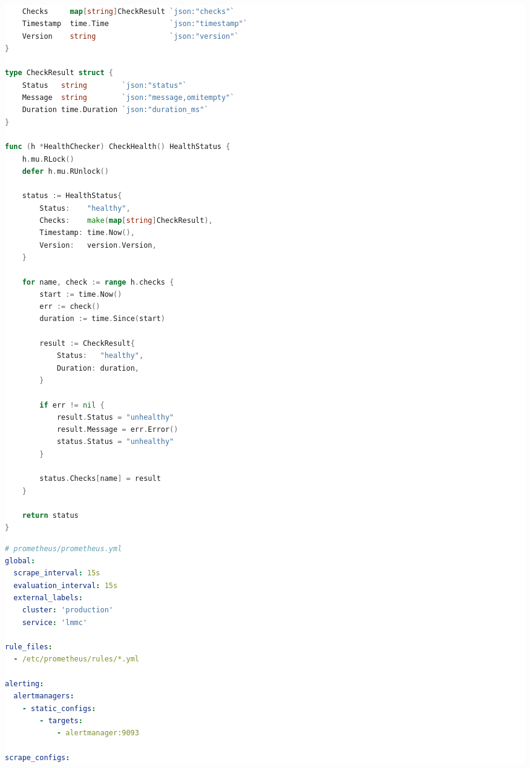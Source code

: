   ```go
      Checks     map[string]CheckResult `json:"checks"`
      Timestamp  time.Time              `json:"timestamp"`
      Version    string                 `json:"version"`
  }
  
  type CheckResult struct {
      Status   string        `json:"status"`
      Message  string        `json:"message,omitempty"`
      Duration time.Duration `json:"duration_ms"`
  }
  
  func (h *HealthChecker) CheckHealth() HealthStatus {
      h.mu.RLock()
      defer h.mu.RUnlock()
      
      status := HealthStatus{
          Status:    "healthy",
          Checks:    make(map[string]CheckResult),
          Timestamp: time.Now(),
          Version:   version.Version,
      }
      
      for name, check := range h.checks {
          start := time.Now()
          err := check()
          duration := time.Since(start)
          
          result := CheckResult{
              Status:   "healthy",
              Duration: duration,
          }
          
          if err != nil {
              result.Status = "unhealthy"
              result.Message = err.Error()
              status.Status = "unhealthy"
          }
          
          status.Checks[name] = result
      }
      
      return status
  }
  ```

  ```yaml
  # prometheus/prometheus.yml
  global:
    scrape_interval: 15s
    evaluation_interval: 15s
    external_labels:
      cluster: 'production'
      service: 'lmmc'
  
  rule_files:
    - /etc/prometheus/rules/*.yml
  
  alerting:
    alertmanagers:
      - static_configs:
          - targets:
              - alertmanager:9093
  
  scrape_configs:
  ```